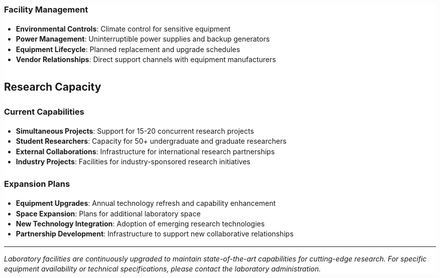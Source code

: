 ### Facility Management
- **Environmental Controls**: Climate control for sensitive equipment
- **Power Management**: Uninterruptible power supplies and backup generators
- **Equipment Lifecycle**: Planned replacement and upgrade schedules
- **Vendor Relationships**: Direct support channels with equipment manufacturers

## Research Capacity

### Current Capabilities
- **Simultaneous Projects**: Support for 15-20 concurrent research projects
- **Student Researchers**: Capacity for 50+ undergraduate and graduate researchers
- **External Collaborations**: Infrastructure for international research partnerships
- **Industry Projects**: Facilities for industry-sponsored research initiatives

### Expansion Plans
- **Equipment Upgrades**: Annual technology refresh and capability enhancement
- **Space Expansion**: Plans for additional laboratory space
- **New Technology Integration**: Adoption of emerging research technologies
- **Partnership Development**: Infrastructure to support new collaborative relationships

---

*Laboratory facilities are continuously upgraded to maintain state-of-the-art capabilities for cutting-edge research. For specific equipment availability or technical specifications, please contact the laboratory administration.*